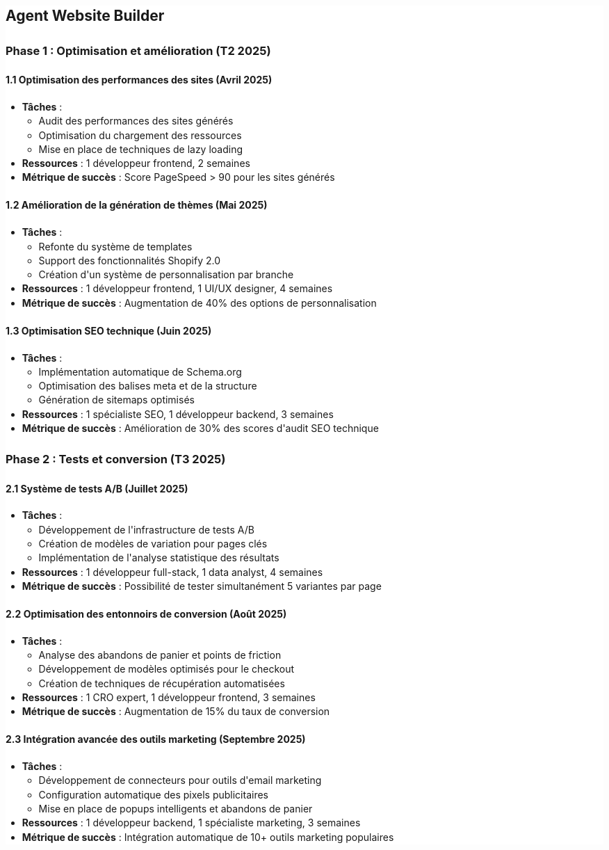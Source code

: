 ## Agent Website Builder

### Phase 1 : Optimisation et amélioration (T2 2025)

#### 1.1 Optimisation des performances des sites (Avril 2025)
- **Tâches** :
  - Audit des performances des sites générés
  - Optimisation du chargement des ressources
  - Mise en place de techniques de lazy loading
- **Ressources** : 1 développeur frontend, 2 semaines
- **Métrique de succès** : Score PageSpeed > 90 pour les sites générés

#### 1.2 Amélioration de la génération de thèmes (Mai 2025)
- **Tâches** :
  - Refonte du système de templates
  - Support des fonctionnalités Shopify 2.0
  - Création d'un système de personnalisation par branche
- **Ressources** : 1 développeur frontend, 1 UI/UX designer, 4 semaines
- **Métrique de succès** : Augmentation de 40% des options de personnalisation

#### 1.3 Optimisation SEO technique (Juin 2025)
- **Tâches** :
  - Implémentation automatique de Schema.org
  - Optimisation des balises meta et de la structure
  - Génération de sitemaps optimisés
- **Ressources** : 1 spécialiste SEO, 1 développeur backend, 3 semaines
- **Métrique de succès** : Amélioration de 30% des scores d'audit SEO technique

### Phase 2 : Tests et conversion (T3 2025)

#### 2.1 Système de tests A/B (Juillet 2025)
- **Tâches** :
  - Développement de l'infrastructure de tests A/B
  - Création de modèles de variation pour pages clés
  - Implémentation de l'analyse statistique des résultats
- **Ressources** : 1 développeur full-stack, 1 data analyst, 4 semaines
- **Métrique de succès** : Possibilité de tester simultanément 5 variantes par page

#### 2.2 Optimisation des entonnoirs de conversion (Août 2025)
- **Tâches** :
  - Analyse des abandons de panier et points de friction
  - Développement de modèles optimisés pour le checkout
  - Création de techniques de récupération automatisées
- **Ressources** : 1 CRO expert, 1 développeur frontend, 3 semaines
- **Métrique de succès** : Augmentation de 15% du taux de conversion

#### 2.3 Intégration avancée des outils marketing (Septembre 2025)
- **Tâches** :
  - Développement de connecteurs pour outils d'email marketing
  - Configuration automatique des pixels publicitaires
  - Mise en place de popups intelligents et abandons de panier
- **Ressources** : 1 développeur backend, 1 spécialiste marketing, 3 semaines
- **Métrique de succès** : Intégration automatique de 10+ outils marketing populaires
